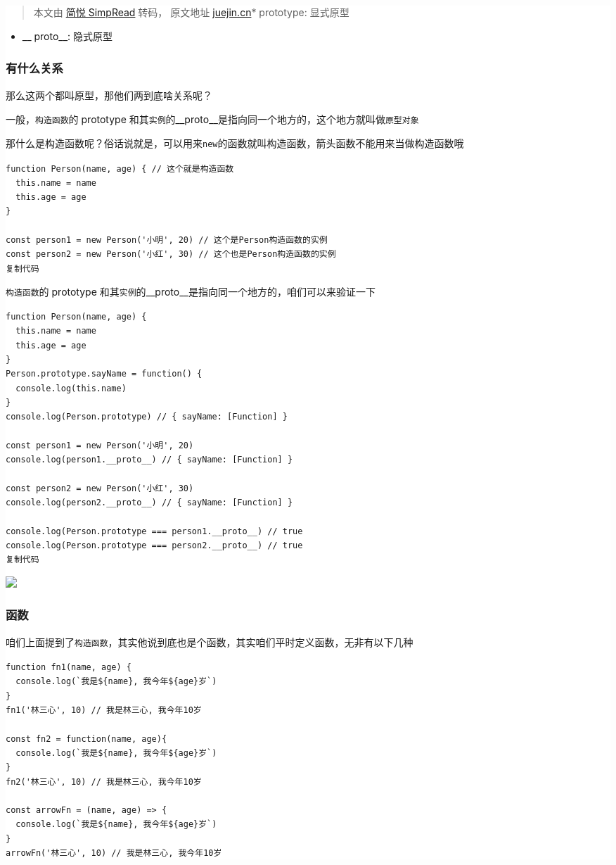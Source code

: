 > 本文由 [简悦 SimpRead](http://ksria.com/simpread/) 转码， 原文地址 [juejin.cn](https://juejin.cn/post/7007416743215759373)*   prototype: 显式原型
*   __ proto__: 隐式原型

### 有什么关系

那么这两个都叫原型，那他们两到底啥关系呢？

一般，`构造函数`的 prototype 和其`实例`的__proto__是指向同一个地方的，这个地方就叫做`原型对象`

那什么是构造函数呢？俗话说就是，可以用来`new`的函数就叫构造函数，箭头函数不能用来当做构造函数哦

```
function Person(name, age) { // 这个就是构造函数
  this.name = name
  this.age = age
}

const person1 = new Person('小明', 20) // 这个是Person构造函数的实例
const person2 = new Person('小红', 30) // 这个也是Person构造函数的实例
复制代码
```

`构造函数`的 prototype 和其`实例`的__proto__是指向同一个地方的，咱们可以来验证一下

```
function Person(name, age) {
  this.name = name
  this.age = age
}
Person.prototype.sayName = function() {
  console.log(this.name)
}
console.log(Person.prototype) // { sayName: [Function] }

const person1 = new Person('小明', 20)
console.log(person1.__proto__) // { sayName: [Function] }

const person2 = new Person('小红', 30)
console.log(person2.__proto__) // { sayName: [Function] }

console.log(Person.prototype === person1.__proto__) // true
console.log(Person.prototype === person2.__proto__) // true
复制代码
```

![](https://p6-juejin.byteimg.com/tos-cn-i-k3u1fbpfcp/0e90481a4dbe4625987deb710c6b4a74~tplv-k3u1fbpfcp-watermark.awebp?)

### 函数

咱们上面提到了`构造函数`，其实他说到底也是个函数，其实咱们平时定义函数，无非有以下几种

```
function fn1(name, age) {
  console.log(`我是${name}, 我今年${age}岁`)
}
fn1('林三心', 10) // 我是林三心, 我今年10岁

const fn2 = function(name, age){
  console.log(`我是${name}, 我今年${age}岁`)
}
fn2('林三心', 10) // 我是林三心, 我今年10岁

const arrowFn = (name, age) => {
  console.log(`我是${name}, 我今年${age}岁`)
}
arrowFn('林三心', 10) // 我是林三心, 我今年10岁
```